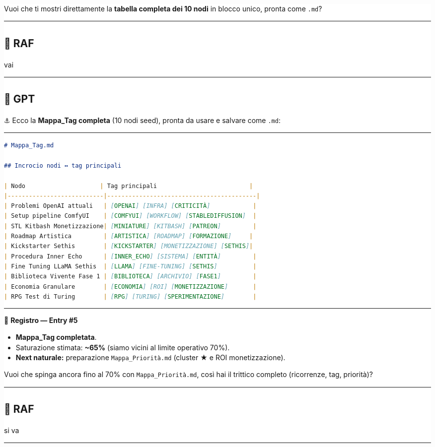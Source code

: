 Vuoi che ti mostri direttamente la **tabella completa dei 10 nodi** in blocco unico, pronta come `.md`?

---

## 👤 **RAF**

vai

---

## 🤖 **GPT**

⚓ Ecco la **Mappa_Tag completa** (10 nodi seed), pronta da usare e salvare come `.md`:  

---

```markdown
# Mappa_Tag.md

## Incrocio nodi ↔ tag principali

| Nodo                     | Tag principali                          |
|---------------------------|------------------------------------------|
| Problemi OpenAI attuali   | [OPENAI] [INFRA] [CRITICITÀ]            |
| Setup pipeline ComfyUI    | [COMFYUI] [WORKFLOW] [STABLEDIFFUSION]  |
| STL Kitbash Monetizzazione| [MINIATURE] [KITBASH] [PATREON]         |
| Roadmap Artistica         | [ARTISTICA] [ROADMAP] [FORMAZIONE]     |
| Kickstarter Sethis        | [KICKSTARTER] [MONETIZZAZIONE] [SETHIS]|
| Procedura Inner Echo      | [INNER_ECHO] [SISTEMA] [ENTITÀ]         |
| Fine Tuning LLaMA Sethis  | [LLAMA] [FINE-TUNING] [SETHIS]          |
| Biblioteca Vivente Fase 1 | [BIBLIOTECA] [ARCHIVIO] [FASE1]         |
| Economia Granulare        | [ECONOMIA] [ROI] [MONETIZZAZIONE]       |
| RPG Test di Turing        | [RPG] [TURING] [SPERIMENTAZIONE]        |
```

---

📓 **Registro — Entry #5**  
- **Mappa_Tag completata**.  
- Saturazione stimata: **~65%** (siamo vicini al limite operativo 70%).  
- **Next naturale:** preparazione `Mappa_Priorità.md` (cluster ★ e ROI monetizzazione).  

Vuoi che spinga ancora fino al 70% con `Mappa_Priorità.md`, così hai il trittico completo (ricorrenze, tag, priorità)?

---

## 👤 **RAF**

si va

---

